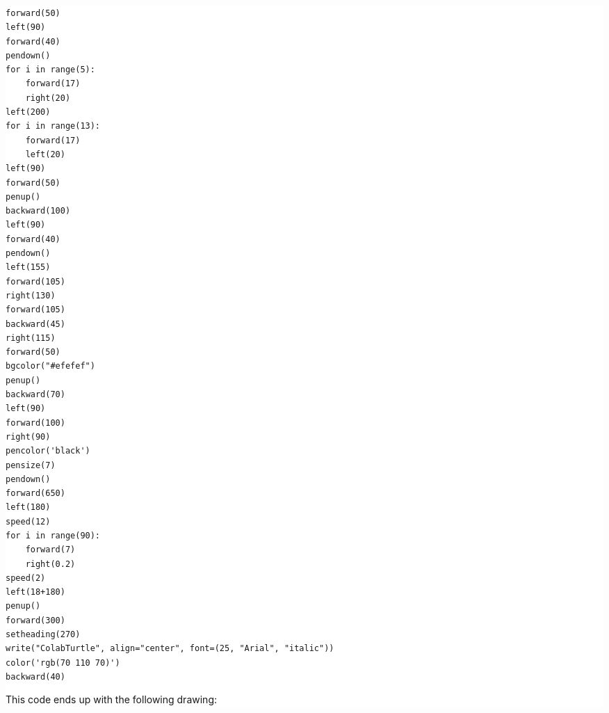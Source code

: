 ```
forward(50)
left(90)
forward(40)
pendown()
for i in range(5):
    forward(17)
    right(20)
left(200)
for i in range(13):
    forward(17)
    left(20)
left(90)
forward(50)
penup()
backward(100)
left(90)
forward(40)
pendown()
left(155)
forward(105)
right(130)
forward(105)
backward(45)
right(115)
forward(50)
bgcolor("#efefef")
penup()
backward(70)
left(90)
forward(100)
right(90)
pencolor('black')
pensize(7)
pendown()
forward(650)
left(180)
speed(12)
for i in range(90):
    forward(7)
    right(0.2)
speed(2)
left(18+180)
penup()
forward(300)
setheading(270)
write("ColabTurtle", align="center", font=(25, "Arial", "italic"))
color('rgb(70 110 70)')
backward(40)
```

This code ends up with the following drawing:
